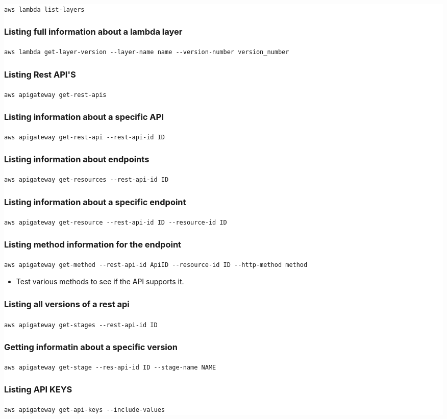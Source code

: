 ```
aws lambda list-layers
```

### Listing full information about a lambda layer

```
aws lambda get-layer-version --layer-name name --version-number version_number
```

### Listing Rest API'S

```
aws apigateway get-rest-apis
```

### Listing information about a specific API

```
aws apigateway get-rest-api --rest-api-id ID
```

### Listing information about endpoints

```
aws apigateway get-resources --rest-api-id ID
```

### Listing information about a specific endpoint

```
aws apigateway get-resource --rest-api-id ID --resource-id ID
```

### Listing method information for the endpoint

```
aws apigateway get-method --rest-api-id ApiID --resource-id ID --http-method method
```

* Test various methods to see if the API supports it.

### Listing all versions of a rest api 

```
aws apigateway get-stages --rest-api-id ID
```

### Getting informatin about a specific version 

```
aws apigateway get-stage --res-api-id ID --stage-name NAME
```

### Listing API KEYS

```
aws apigateway get-api-keys --include-values
```
